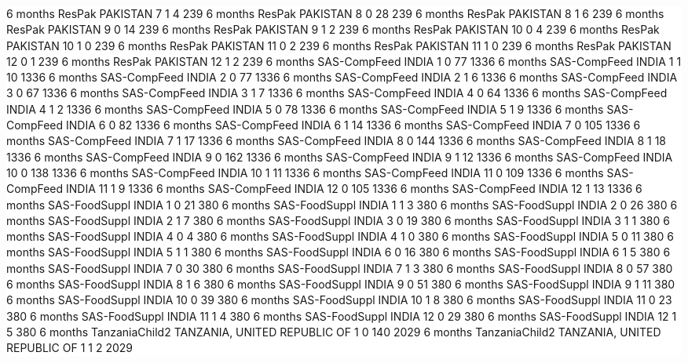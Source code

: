 6 months    ResPak           PAKISTAN                       7                 1        4     239
6 months    ResPak           PAKISTAN                       8                 0       28     239
6 months    ResPak           PAKISTAN                       8                 1        6     239
6 months    ResPak           PAKISTAN                       9                 0       14     239
6 months    ResPak           PAKISTAN                       9                 1        2     239
6 months    ResPak           PAKISTAN                       10                0        4     239
6 months    ResPak           PAKISTAN                       10                1        0     239
6 months    ResPak           PAKISTAN                       11                0        2     239
6 months    ResPak           PAKISTAN                       11                1        0     239
6 months    ResPak           PAKISTAN                       12                0        1     239
6 months    ResPak           PAKISTAN                       12                1        2     239
6 months    SAS-CompFeed     INDIA                          1                 0       77    1336
6 months    SAS-CompFeed     INDIA                          1                 1       10    1336
6 months    SAS-CompFeed     INDIA                          2                 0       77    1336
6 months    SAS-CompFeed     INDIA                          2                 1        6    1336
6 months    SAS-CompFeed     INDIA                          3                 0       67    1336
6 months    SAS-CompFeed     INDIA                          3                 1        7    1336
6 months    SAS-CompFeed     INDIA                          4                 0       64    1336
6 months    SAS-CompFeed     INDIA                          4                 1        2    1336
6 months    SAS-CompFeed     INDIA                          5                 0       78    1336
6 months    SAS-CompFeed     INDIA                          5                 1        9    1336
6 months    SAS-CompFeed     INDIA                          6                 0       82    1336
6 months    SAS-CompFeed     INDIA                          6                 1       14    1336
6 months    SAS-CompFeed     INDIA                          7                 0      105    1336
6 months    SAS-CompFeed     INDIA                          7                 1       17    1336
6 months    SAS-CompFeed     INDIA                          8                 0      144    1336
6 months    SAS-CompFeed     INDIA                          8                 1       18    1336
6 months    SAS-CompFeed     INDIA                          9                 0      162    1336
6 months    SAS-CompFeed     INDIA                          9                 1       12    1336
6 months    SAS-CompFeed     INDIA                          10                0      138    1336
6 months    SAS-CompFeed     INDIA                          10                1       11    1336
6 months    SAS-CompFeed     INDIA                          11                0      109    1336
6 months    SAS-CompFeed     INDIA                          11                1        9    1336
6 months    SAS-CompFeed     INDIA                          12                0      105    1336
6 months    SAS-CompFeed     INDIA                          12                1       13    1336
6 months    SAS-FoodSuppl    INDIA                          1                 0       21     380
6 months    SAS-FoodSuppl    INDIA                          1                 1        3     380
6 months    SAS-FoodSuppl    INDIA                          2                 0       26     380
6 months    SAS-FoodSuppl    INDIA                          2                 1        7     380
6 months    SAS-FoodSuppl    INDIA                          3                 0       19     380
6 months    SAS-FoodSuppl    INDIA                          3                 1        1     380
6 months    SAS-FoodSuppl    INDIA                          4                 0        4     380
6 months    SAS-FoodSuppl    INDIA                          4                 1        0     380
6 months    SAS-FoodSuppl    INDIA                          5                 0       11     380
6 months    SAS-FoodSuppl    INDIA                          5                 1        1     380
6 months    SAS-FoodSuppl    INDIA                          6                 0       16     380
6 months    SAS-FoodSuppl    INDIA                          6                 1        5     380
6 months    SAS-FoodSuppl    INDIA                          7                 0       30     380
6 months    SAS-FoodSuppl    INDIA                          7                 1        3     380
6 months    SAS-FoodSuppl    INDIA                          8                 0       57     380
6 months    SAS-FoodSuppl    INDIA                          8                 1        6     380
6 months    SAS-FoodSuppl    INDIA                          9                 0       51     380
6 months    SAS-FoodSuppl    INDIA                          9                 1       11     380
6 months    SAS-FoodSuppl    INDIA                          10                0       39     380
6 months    SAS-FoodSuppl    INDIA                          10                1        8     380
6 months    SAS-FoodSuppl    INDIA                          11                0       23     380
6 months    SAS-FoodSuppl    INDIA                          11                1        4     380
6 months    SAS-FoodSuppl    INDIA                          12                0       29     380
6 months    SAS-FoodSuppl    INDIA                          12                1        5     380
6 months    TanzaniaChild2   TANZANIA, UNITED REPUBLIC OF   1                 0      140    2029
6 months    TanzaniaChild2   TANZANIA, UNITED REPUBLIC OF   1                 1        2    2029